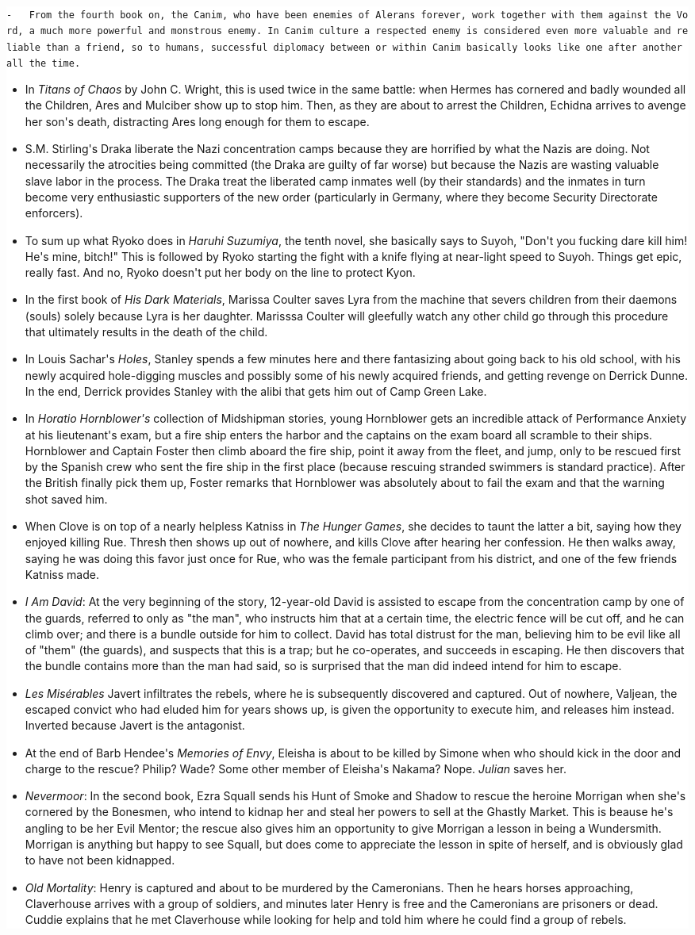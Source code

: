     -   From the fourth book on, the Canim, who have been enemies of Alerans forever, work together with them against the Vord, a much more powerful and monstrous enemy. In Canim culture a respected enemy is considered even more valuable and reliable than a friend, so to humans, successful diplomacy between or within Canim basically looks like one after another all the time.
-   In _Titans of Chaos_ by John C. Wright, this is used twice in the same battle: when Hermes has cornered and badly wounded all the Children, Ares and Mulciber show up to stop him. Then, as they are about to arrest the Children, Echidna arrives to avenge her son's death, distracting Ares long enough for them to escape.

-   S.M. Stirling's Draka liberate the Nazi concentration camps because they are horrified by what the Nazis are doing. Not necessarily the atrocities being committed (the Draka are guilty of far worse) but because the Nazis are wasting valuable slave labor in the process. The Draka treat the liberated camp inmates well (by their standards) and the inmates in turn become very enthusiastic supporters of the new order (particularly in Germany, where they become Security Directorate enforcers).
-   To sum up what Ryoko does in _Haruhi Suzumiya_, the tenth novel, she basically says to Suyoh, "Don't you fucking dare kill him! He's mine, bitch!" This is followed by Ryoko starting the fight with a knife flying at near-light speed to Suyoh. Things get epic, really fast. And no, Ryoko doesn't put her body on the line to protect Kyon.
-   In the first book of _His Dark Materials_, Marissa Coulter saves Lyra from the machine that severs children from their daemons (souls) solely because Lyra is her daughter. Marisssa Coulter will gleefully watch any other child go through this procedure that ultimately results in the death of the child.
-   In Louis Sachar's _Holes_, Stanley spends a few minutes here and there fantasizing about going back to his old school, with his newly acquired hole-digging muscles and possibly some of his newly acquired friends, and getting revenge on Derrick Dunne. In the end, Derrick provides Stanley with the alibi that gets him out of Camp Green Lake.
-   In _Horatio Hornblower's_ collection of Midshipman stories, young Hornblower gets an incredible attack of Performance Anxiety at his lieutenant's exam, but a fire ship enters the harbor and the captains on the exam board all scramble to their ships. Hornblower and Captain Foster then climb aboard the fire ship, point it away from the fleet, and jump, only to be rescued first by the Spanish crew who sent the fire ship in the first place (because rescuing stranded swimmers is standard practice). After the British finally pick them up, Foster remarks that Hornblower was absolutely about to fail the exam and that the warning shot saved him.

-   When Clove is on top of a nearly helpless Katniss in _The Hunger Games_, she decides to taunt the latter a bit, saying how they enjoyed killing Rue. Thresh then shows up out of nowhere, and kills Clove after hearing her confession. He then walks away, saying he was doing this favor just once for Rue, who was the female participant from his district, and one of the few friends Katniss made.
-   _I Am David_: At the very beginning of the story, 12-year-old David is assisted to escape from the concentration camp by one of the guards, referred to only as "the man", who instructs him that at a certain time, the electric fence will be cut off, and he can climb over; and there is a bundle outside for him to collect. David has total distrust for the man, believing him to be evil like all of "them" (the guards), and suspects that this is a trap; but he co-operates, and succeeds in escaping. He then discovers that the bundle contains more than the man had said, so is surprised that the man did indeed intend for him to escape.
-   _Les Misérables_ Javert infiltrates the rebels, where he is subsequently discovered and captured. Out of nowhere, Valjean, the escaped convict who had eluded him for years shows up, is given the opportunity to execute him, and releases him instead. Inverted because Javert is the antagonist.
-   At the end of Barb Hendee's _Memories of Envy_, Eleisha is about to be killed by Simone when who should kick in the door and charge to the rescue? Philip? Wade? Some other member of Eleisha's Nakama? Nope. _Julian_ saves her.
-   _Nevermoor_: In the second book, Ezra Squall sends his Hunt of Smoke and Shadow to rescue the heroine Morrigan when she's cornered by the Bonesmen, who intend to kidnap her and steal her powers to sell at the Ghastly Market. This is beause he's angling to be her Evil Mentor; the rescue also gives him an opportunity to give Morrigan a lesson in being a Wundersmith. Morrigan is anything but happy to see Squall, but does come to appreciate the lesson in spite of herself, and is obviously glad to have not been kidnapped.
-   _Old Mortality_: Henry is captured and about to be murdered by the Cameronians. Then he hears horses approaching, Claverhouse arrives with a group of soldiers, and minutes later Henry is free and the Cameronians are prisoners or dead. Cuddie explains that he met Claverhouse while looking for help and told him where he could find a group of rebels.